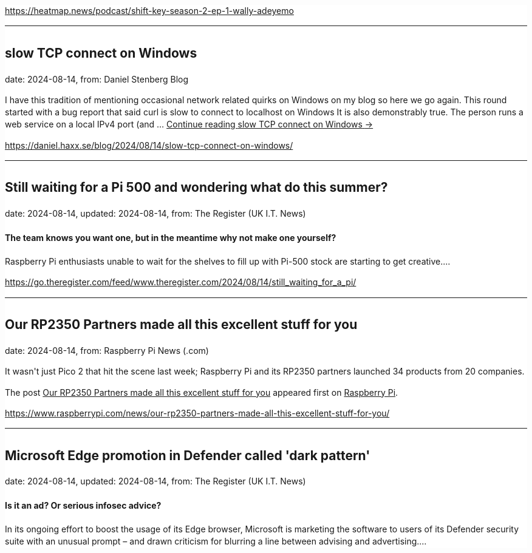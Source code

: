 <https://heatmap.news/podcast/shift-key-season-2-ep-1-wally-adeyemo>

---

## slow TCP connect on Windows

date: 2024-08-14, from: Daniel Stenberg Blog

I have this tradition of mentioning occasional network related quirks on Windows on my blog so here we go again. This round started with a bug report that said curl is slow to connect to localhost on Windows It is also demonstrably true. The person runs a web service on a local IPv4 port (and &#8230; <a href="https://daniel.haxx.se/blog/2024/08/14/slow-tcp-connect-on-windows/" class="more-link">Continue reading <span class="screen-reader-text">slow TCP connect on Windows</span> <span class="meta-nav">&#8594;</span></a> 

<https://daniel.haxx.se/blog/2024/08/14/slow-tcp-connect-on-windows/>

---

## Still waiting for a Pi 500 and wondering what do this summer?

date: 2024-08-14, updated: 2024-08-14, from: The Register (UK I.T. News)

<h4>The team knows you want one, but in the meantime why not make one yourself?</h4> <p>Raspberry Pi enthusiasts unable to wait for the shelves to fill up with Pi-500 stock are starting to get creative.…</p> 

<https://go.theregister.com/feed/www.theregister.com/2024/08/14/still_waiting_for_a_pi/>

---

## Our RP2350 Partners made all this excellent stuff for you

date: 2024-08-14, from: Raspberry Pi News (.com)

<p>It wasn't just Pico 2 that hit the scene last week; Raspberry Pi and its RP2350 partners launched 34 products from 20 companies. </p>
<p>The post <a href="https://www.raspberrypi.com/news/our-rp2350-partners-made-all-this-excellent-stuff-for-you/">Our RP2350 Partners made all this excellent stuff for you</a> appeared first on <a href="https://www.raspberrypi.com">Raspberry Pi</a>.</p>
 

<https://www.raspberrypi.com/news/our-rp2350-partners-made-all-this-excellent-stuff-for-you/>

---

## Microsoft Edge promotion in Defender called 'dark pattern'

date: 2024-08-14, updated: 2024-08-14, from: The Register (UK I.T. News)

<h4>Is it an ad? Or serious infosec advice?</h4> <p>In its ongoing effort to boost the usage of its Edge browser, Microsoft is marketing the software to users of its Defender security suite with an unusual prompt – and drawn criticism for blurring a line between advising and advertising.…</p> <p></p> 
